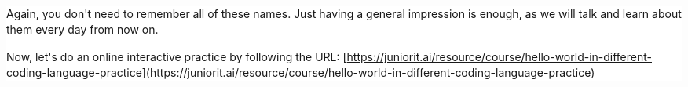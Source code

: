 Again, you don't need to remember all of these names. Just having a general impression is enough, as we will talk and learn about them every day from now on.

Now, let's do an online interactive practice by following the URL:
[https://juniorit.ai/resource/course/hello-world-in-different-coding-language-practice](https://juniorit.ai/resource/course/hello-world-in-different-coding-language-practice)